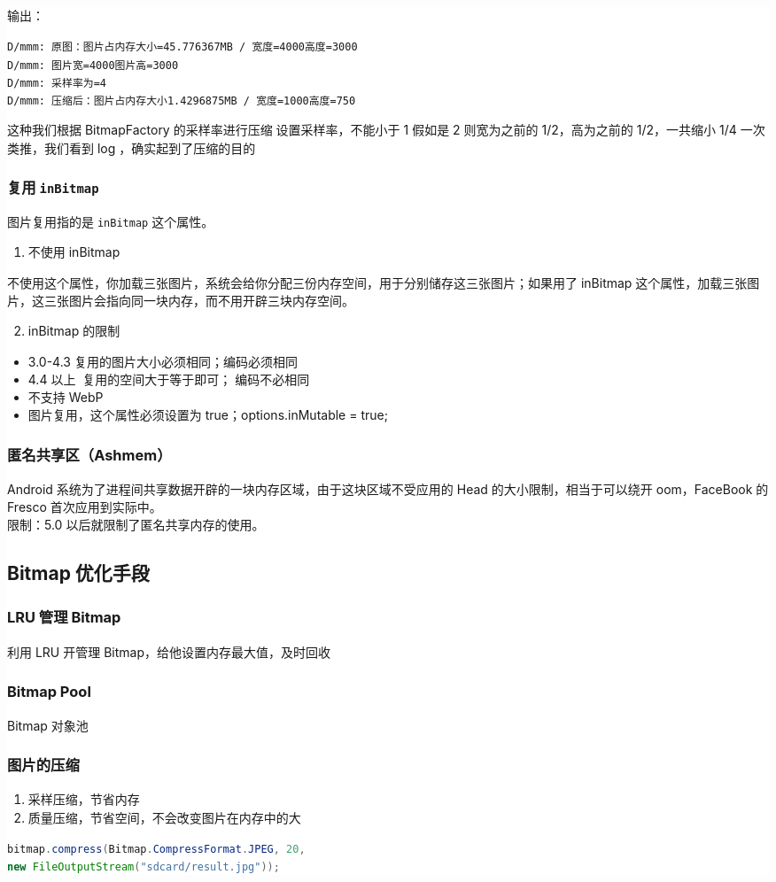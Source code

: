 输出：

```
D/mmm: 原图：图片占内存大小=45.776367MB / 宽度=4000高度=3000
D/mmm: 图片宽=4000图片高=3000
D/mmm: 采样率为=4
D/mmm: 压缩后：图片占内存大小1.4296875MB / 宽度=1000高度=750
```

这种我们根据 BitmapFactory 的采样率进行压缩 设置采样率，不能小于 1 假如是 2 则宽为之前的 1/2，高为之前的 1/2，一共缩小 1/4 一次类推，我们看到 log ，确实起到了压缩的目的

### 复用 `inBitmap`

图片复用指的是 `inBitmap` 这个属性。

1. 不使用 inBitmap

不使用这个属性，你加载三张图片，系统会给你分配三份内存空间，用于分别储存这三张图片；如果用了 inBitmap 这个属性，加载三张图片，这三张图片会指向同一块内存，而不用开辟三块内存空间。

2. inBitmap 的限制

- 3.0-4.3 复用的图片大小必须相同；编码必须相同
- 4.4 以上  复用的空间大于等于即可； 编码不必相同
- 不支持 WebP
- 图片复用，这个属性必须设置为 true；options.inMutable = true;

### 匿名共享区（Ashmem）

Android 系统为了进程间共享数据开辟的一块内存区域，由于这块区域不受应用的 Head 的大小限制，相当于可以绕开 oom，FaceBook 的 Fresco 首次应用到实际中。<br />限制：5.0 以后就限制了匿名共享内存的使用。

## Bitmap 优化手段

### LRU 管理 Bitmap

利用 LRU 开管理 Bitmap，给他设置内存最大值，及时回收

### Bitmap Pool

Bitmap 对象池

### 图片的压缩

1. 采样压缩，节省内存
2. 质量压缩，节省空间，不会改变图片在内存中的大

```java
bitmap.compress(Bitmap.CompressFormat.JPEG, 20, 
new FileOutputStream("sdcard/result.jpg"));
```
